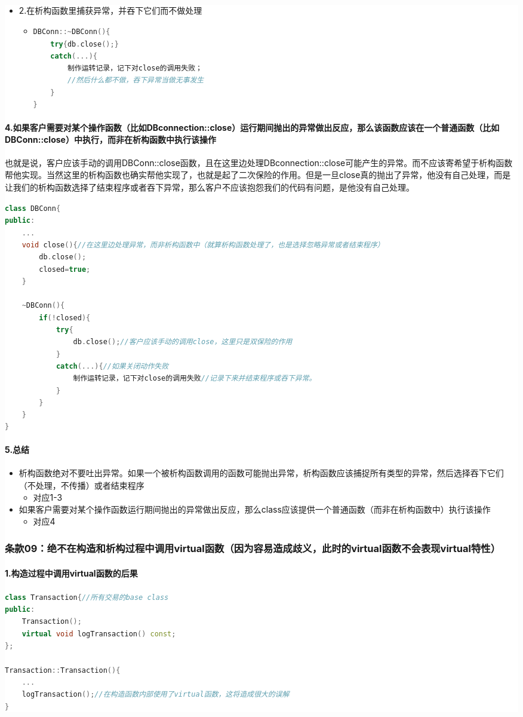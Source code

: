     

- 2.在析构函数里捕获异常，并吞下它们而不做处理

  - ```c++
    DBConn::~DBConn(){
        try{db.close();}
        catch(...){
            制作运转记录，记下对close的调用失败；
            //然后什么都不做，吞下异常当做无事发生
        }
    }
    ```

#### 4.如果客户需要对某个操作函数（比如DBconnection::close）运行期间抛出的异常做出反应，那么该函数应该在一个普通函数（比如DBConn::close）中执行，而非在析构函数中执行该操作

也就是说，客户应该手动的调用DBConn::close函数，且在这里边处理DBconnection::close可能产生的异常。而不应该寄希望于析构函数帮他实现。当然这里的析构函数也确实帮他实现了，也就是起了二次保险的作用。但是一旦close真的抛出了异常，他没有自己处理，而是让我们的析构函数选择了结束程序或者吞下异常，那么客户不应该抱怨我们的代码有问题，是他没有自己处理。

```c++
class DBConn{
public:
    ...
    void close(){//在这里边处理异常，而非析构函数中（就算析构函数处理了，也是选择忽略异常或者结束程序）
        db.close();
        closed=true;
    }
    
    ~DBConn(){
        if(!closed){
            try{
                db.close();//客户应该手动的调用close，这里只是双保险的作用
            }
            catch(...){//如果关闭动作失败
                制作运转记录，记下对close的调用失败//记录下来并结束程序或吞下异常。
            }
        }
    }
}
```

#### 5.总结

- 析构函数绝对不要吐出异常。如果一个被析构函数调用的函数可能抛出异常，析构函数应该捕捉所有类型的异常，然后选择吞下它们（不处理，不传播）或者结束程序
  - 对应1-3
- 如果客户需要对某个操作函数运行期间抛出的异常做出反应，那么class应该提供一个普通函数（而非在析构函数中）执行该操作
  - 对应4

### 条款09：绝不在构造和析构过程中调用virtual函数（因为容易造成歧义，此时的virtual函数不会表现virtual特性）

#### 1.构造过程中调用virtual函数的后果

```c++
class Transaction{//所有交易的base class
public:
    Transaction();
    virtual void logTransaction() const;
};

Transaction::Transaction(){
    ...
    logTransaction();//在构造函数内部使用了virtual函数，这将造成很大的误解
}
```

